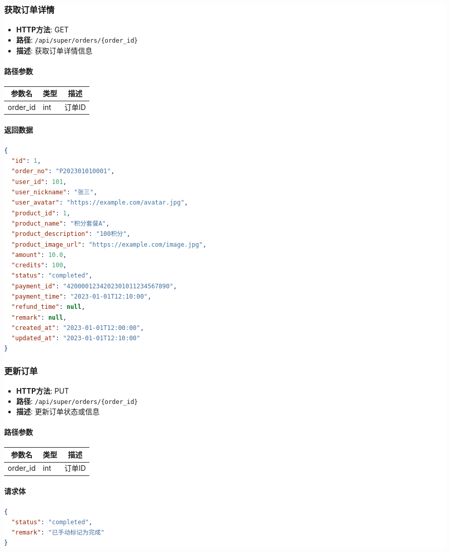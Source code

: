 ### 获取订单详情

- **HTTP方法**: GET
- **路径**: `/api/super/orders/{order_id}`
- **描述**: 获取订单详情信息

#### 路径参数

| 参数名 | 类型 | 描述 |
|-----|-----|-----|
| order_id | int | 订单ID |

#### 返回数据

```json
{
  "id": 1,
  "order_no": "P202301010001",
  "user_id": 101,
  "user_nickname": "张三",
  "user_avatar": "https://example.com/avatar.jpg",
  "product_id": 1,
  "product_name": "积分套餐A",
  "product_description": "100积分",
  "product_image_url": "https://example.com/image.jpg",
  "amount": 10.0,
  "credits": 100,
  "status": "completed",
  "payment_id": "4200001234202301011234567890",
  "payment_time": "2023-01-01T12:10:00",
  "refund_time": null,
  "remark": null,
  "created_at": "2023-01-01T12:00:00",
  "updated_at": "2023-01-01T12:10:00"
}
```

### 更新订单

- **HTTP方法**: PUT
- **路径**: `/api/super/orders/{order_id}`
- **描述**: 更新订单状态或信息

#### 路径参数

| 参数名 | 类型 | 描述 |
|-----|-----|-----|
| order_id | int | 订单ID |

#### 请求体

```json
{
  "status": "completed",
  "remark": "已手动标记为完成"
}
```
